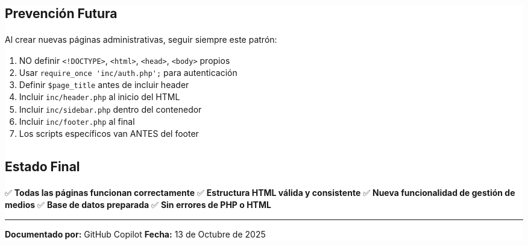 ## Prevención Futura

Al crear nuevas páginas administrativas, seguir siempre este patrón:
1. NO definir `<!DOCTYPE>`, `<html>`, `<head>`, `<body>` propios
2. Usar `require_once 'inc/auth.php';` para autenticación
3. Definir `$page_title` antes de incluir header
4. Incluir `inc/header.php` al inicio del HTML
5. Incluir `inc/sidebar.php` dentro del contenedor
6. Incluir `inc/footer.php` al final
7. Los scripts específicos van ANTES del footer

## Estado Final

✅ **Todas las páginas funcionan correctamente**
✅ **Estructura HTML válida y consistente**
✅ **Nueva funcionalidad de gestión de medios**
✅ **Base de datos preparada**
✅ **Sin errores de PHP o HTML**

---

**Documentado por:** GitHub Copilot
**Fecha:** 13 de Octubre de 2025
